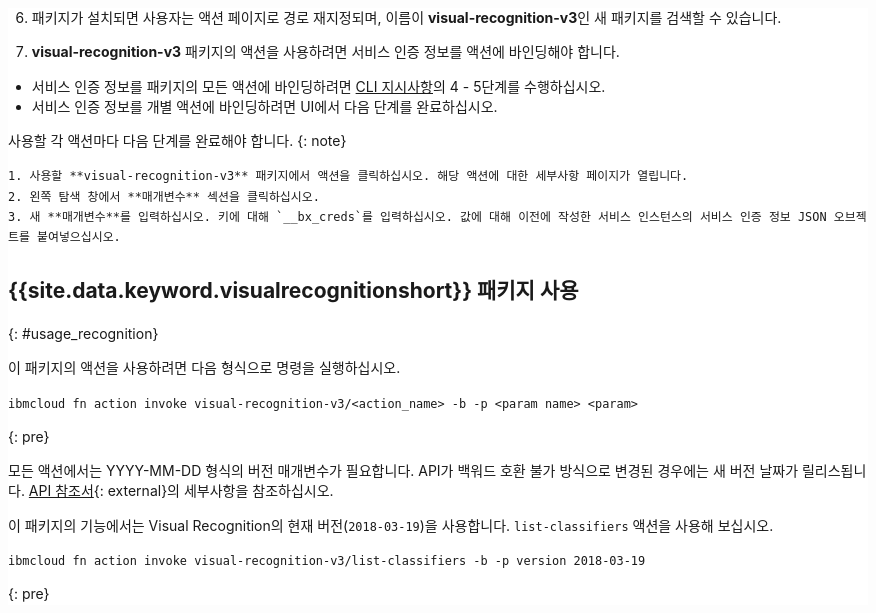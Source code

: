 6. 패키지가 설치되면 사용자는 액션 페이지로 경로 재지정되며, 이름이 **visual-recognition-v3**인 새 패키지를 검색할 수 있습니다.

7. **visual-recognition-v3** 패키지의 액션을 사용하려면 서비스 인증 정보를 액션에 바인딩해야 합니다.
  * 서비스 인증 정보를 패키지의 모든 액션에 바인딩하려면 [CLI 지시사항](#visualrecognition_cli)의 4 - 5단계를 수행하십시오.
  * 서비스 인증 정보를 개별 액션에 바인딩하려면 UI에서 다음 단계를 완료하십시오.
   
  사용할 각 액션마다 다음 단계를 완료해야 합니다.
  {: note}

    1. 사용할 **visual-recognition-v3** 패키지에서 액션을 클릭하십시오. 해당 액션에 대한 세부사항 페이지가 열립니다.
    2. 왼쪽 탐색 창에서 **매개변수** 섹션을 클릭하십시오.
    3. 새 **매개변수**를 입력하십시오. 키에 대해 `__bx_creds`를 입력하십시오. 값에 대해 이전에 작성한 서비스 인스턴스의 서비스 인증 정보 JSON 오브젝트를 붙여넣으십시오.

## {{site.data.keyword.visualrecognitionshort}} 패키지 사용
{: #usage_recognition}

이 패키지의 액션을 사용하려면 다음 형식으로 명령을 실행하십시오.

```
ibmcloud fn action invoke visual-recognition-v3/<action_name> -b -p <param name> <param>
```
{: pre}

모든 액션에서는 YYYY-MM-DD 형식의 버전 매개변수가 필요합니다. API가 백워드 호환 불가 방식으로 변경된 경우에는 새 버전 날짜가 릴리스됩니다. [API 참조서](https://www.ibm.com/watson/developercloud/visual-recognition/api/v3/curl.html?curl#versioning){: external}의 세부사항을 참조하십시오.

이 패키지의 기능에서는 Visual Recognition의 현재 버전(`2018-03-19`)을 사용합니다. `list-classifiers` 액션을 사용해 보십시오.
```
ibmcloud fn action invoke visual-recognition-v3/list-classifiers -b -p version 2018-03-19
```
{: pre}


